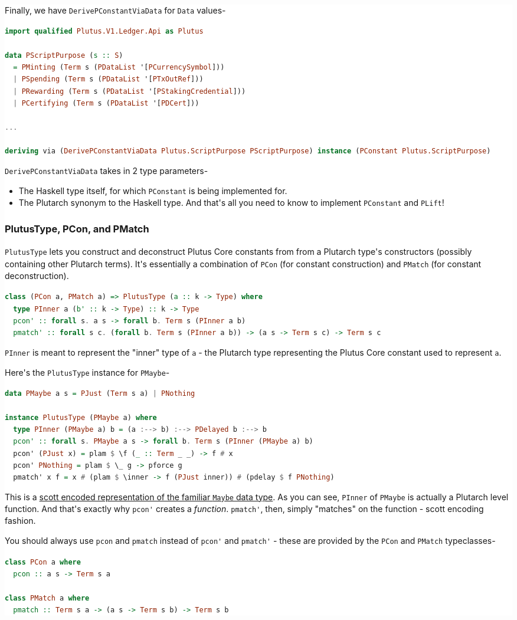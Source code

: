 Finally, we have `DerivePConstantViaData` for `Data` values-
```hs
import qualified Plutus.V1.Ledger.Api as Plutus

data PScriptPurpose (s :: S)
  = PMinting (Term s (PDataList '[PCurrencySymbol]))
  | PSpending (Term s (PDataList '[PTxOutRef]))
  | PRewarding (Term s (PDataList '[PStakingCredential]))
  | PCertifying (Term s (PDataList '[PDCert]))

...

deriving via (DerivePConstantViaData Plutus.ScriptPurpose PScriptPurpose) instance (PConstant Plutus.ScriptPurpose)
```
`DerivePConstantViaData` takes in 2 type parameters-
* The Haskell type itself, for which `PConstant` is being implemented for.
* The Plutarch synonym to the Haskell type.
And that's all you need to know to implement `PConstant` and `PLift`!

### PlutusType, PCon, and PMatch
`PlutusType` lets you construct and deconstruct Plutus Core constants from from a Plutarch type's constructors (possibly containing other Plutarch terms). It's essentially a combination of `PCon` (for constant construction) and `PMatch` (for constant deconstruction).

```hs
class (PCon a, PMatch a) => PlutusType (a :: k -> Type) where
  type PInner a (b' :: k -> Type) :: k -> Type
  pcon' :: forall s. a s -> forall b. Term s (PInner a b)
  pmatch' :: forall s c. (forall b. Term s (PInner a b)) -> (a s -> Term s c) -> Term s c
```
`PInner` is meant to represent the "inner" type of `a` - the Plutarch type representing the Plutus Core constant used to represent `a`.

Here's the `PlutusType` instance for `PMaybe`-
```hs
data PMaybe a s = PJust (Term s a) | PNothing

instance PlutusType (PMaybe a) where
  type PInner (PMaybe a) b = (a :--> b) :--> PDelayed b :--> b
  pcon' :: forall s. PMaybe a s -> forall b. Term s (PInner (PMaybe a) b)
  pcon' (PJust x) = plam $ \f (_ :: Term _ _) -> f # x
  pcon' PNothing = plam $ \_ g -> pforce g
  pmatch' x f = x # (plam $ \inner -> f (PJust inner)) # (pdelay $ f PNothing)
```
This is a [scott encoded representation of the familiar `Maybe` data type](#data-encoding-and-scott-encoding). As you can see, `PInner` of `PMaybe` is actually a Plutarch level function. And that's exactly why `pcon'` creates a *function*. `pmatch'`, then, simply "matches" on the function - scott encoding fashion.

You should always use `pcon` and `pmatch` instead of `pcon'` and `pmatch'` - these are provided by the `PCon` and `PMatch` typeclasses-
```hs
class PCon a where
  pcon :: a s -> Term s a

class PMatch a where
  pmatch :: Term s a -> (a s -> Term s b) -> Term s b
```
